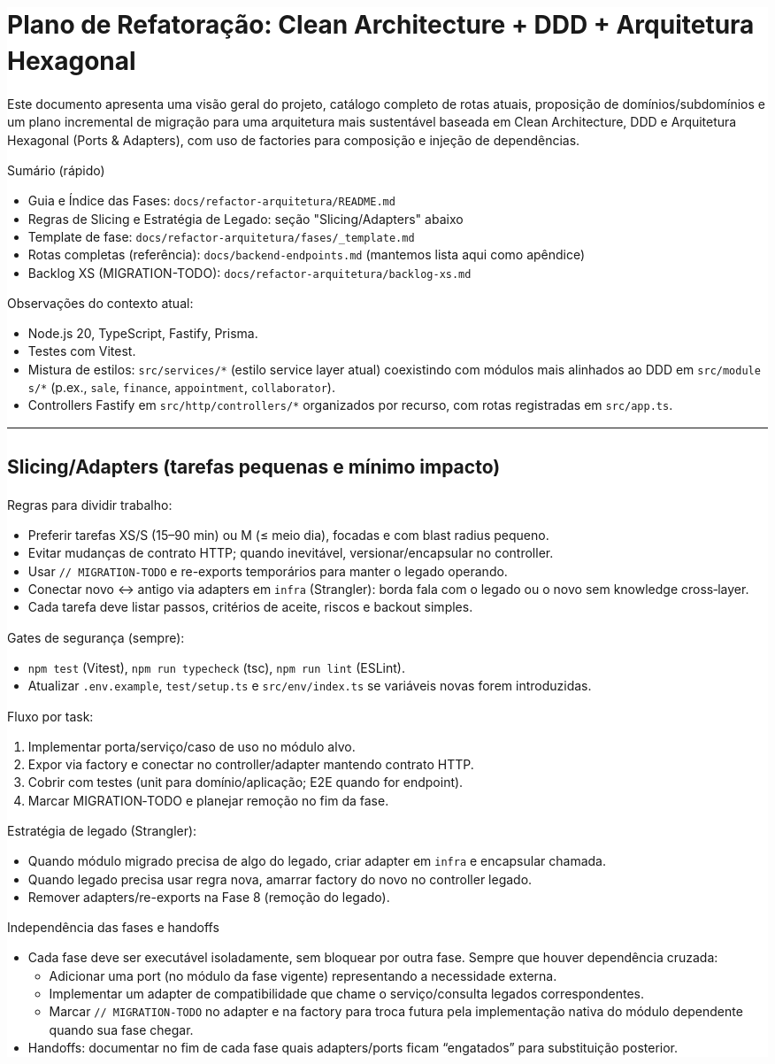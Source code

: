 # Plano de Refatoração: Clean Architecture + DDD + Arquitetura Hexagonal

Este documento apresenta uma visão geral do projeto, catálogo completo de rotas atuais, proposição de domínios/subdomínios e um plano incremental de migração para uma arquitetura mais sustentável baseada em Clean Architecture, DDD e Arquitetura Hexagonal (Ports & Adapters), com uso de factories para composição e injeção de dependências.

 Sumário (rápido)
- Guia e Índice das Fases: `docs/refactor-arquitetura/README.md`
- Regras de Slicing e Estratégia de Legado: seção "Slicing/Adapters" abaixo
- Template de fase: `docs/refactor-arquitetura/fases/_template.md`
- Rotas completas (referência): `docs/backend-endpoints.md` (mantemos lista aqui como apêndice)
 - Backlog XS (MIGRATION-TODO): `docs/refactor-arquitetura/backlog-xs.md`

Observações do contexto atual:
- Node.js 20, TypeScript, Fastify, Prisma.
- Testes com Vitest.
- Mistura de estilos: `src/services/*` (estilo service layer atual) coexistindo com módulos mais alinhados ao DDD em `src/modules/*` (p.ex., `sale`, `finance`, `appointment`, `collaborator`).
- Controllers Fastify em `src/http/controllers/*` organizados por recurso, com rotas registradas em `src/app.ts`.

---

## Slicing/Adapters (tarefas pequenas e mínimo impacto)

Regras para dividir trabalho:
- Preferir tarefas XS/S (15–90 min) ou M (≤ meio dia), focadas e com blast radius pequeno.
- Evitar mudanças de contrato HTTP; quando inevitável, versionar/encapsular no controller.
- Usar `// MIGRATION-TODO` e re-exports temporários para manter o legado operando.
- Conectar novo ↔ antigo via adapters em `infra` (Strangler): borda fala com o legado ou o novo sem knowledge cross‑layer.
- Cada tarefa deve listar passos, critérios de aceite, riscos e backout simples.

Gates de segurança (sempre):
- `npm test` (Vitest), `npm run typecheck` (tsc), `npm run lint` (ESLint).
- Atualizar `.env.example`, `test/setup.ts` e `src/env/index.ts` se variáveis novas forem introduzidas.

Fluxo por task:
1) Implementar porta/serviço/caso de uso no módulo alvo.
2) Expor via factory e conectar no controller/adapter mantendo contrato HTTP.
3) Cobrir com testes (unit para domínio/aplicação; E2E quando for endpoint).
4) Marcar MIGRATION‑TODO e planejar remoção no fim da fase.

Estratégia de legado (Strangler):
- Quando módulo migrado precisa de algo do legado, criar adapter em `infra` e encapsular chamada.
- Quando legado precisa usar regra nova, amarrar factory do novo no controller legado.
- Remover adapters/re-exports na Fase 8 (remoção do legado).

Independência das fases e handoffs
- Cada fase deve ser executável isoladamente, sem bloquear por outra fase. Sempre que houver dependência cruzada:
  - Adicionar uma port (no módulo da fase vigente) representando a necessidade externa.
  - Implementar um adapter de compatibilidade que chame o serviço/consulta legados correspondentes.
  - Marcar `// MIGRATION-TODO` no adapter e na factory para troca futura pela implementação nativa do módulo dependente quando sua fase chegar.
- Handoffs: documentar no fim de cada fase quais adapters/ports ficam “engatados” para substituição posterior.
